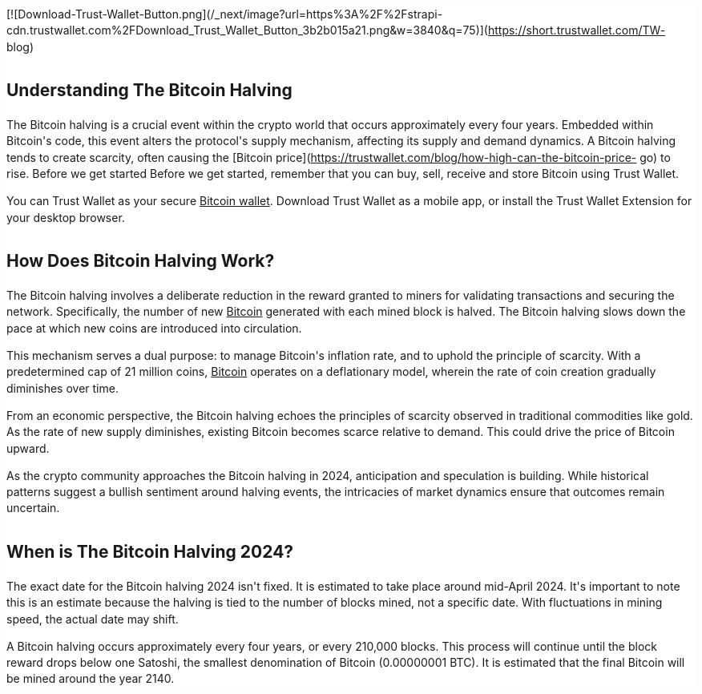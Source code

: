 [![Download-Trust-Wallet-Button.png](/_next/image?url=https%3A%2F%2Fstrapi-
cdn.trustwallet.com%2FDownload_Trust_Wallet_Button_3b2b015a21.png&w=3840&q=75)](https://short.trustwallet.com/TW-
blog)

## Understanding The Bitcoin Halving

The Bitcoin halving is a crucial event within the crypto world that occurs
approximately every four years. Embedded within Bitcoin's code, this event
alters the protocol's supply mechanism, affecting its supply and demand
dynamics. A Bitcoin halving tends to create scarcity, often causing the
[Bitcoin price](https://trustwallet.com/blog/how-high-can-the-bitcoin-price-
go) to rise. Before we get started Before we get started, remember that you
can buy, sell, receive and store Bitcoin using Trust Wallet.

You can Trust Wallet as your secure [Bitcoin
wallet](https://trustwallet.com/bitcoin-wallet). Download Trust Wallet as a
mobile app, or install the Trust Wallet Extension for your desktop browser.

## How Does Bitcoin Halving Work?

The Bitcoin halving involves a deliberate reduction in the reward granted to
miners for validating transactions and securing the network. Specifically, the
number of new [Bitcoin](https://trustwallet.com/buy-crypto/bitcoin) generated
with each mined block is halved. The Bitcoin halving slows down the pace at
which new coins are introduced into circulation.

This mechanism serves a dual purpose: to manage Bitcoin's inflation rate, and
to uphold the principle of scarcity. With a predetermined cap of 21 million
coins, [Bitcoin](https://trustwallet.com/buy-crypto/bitcoin) operates on a
deflationary model, wherein the rate of coin creation gradually diminishes
over time.

From an economic perspective, the Bitcoin halving echoes the principles of
scarcity observed in traditional commodities like gold. As the rate of new
supply diminishes, existing Bitcoin becomes scarce relative to demand. This
could drive the price of Bitcoin upward.

As the crypto community approaches the Bitcoin halving in 2024, anticipation
and speculation is building. While historical patterns suggest a bullish
sentiment around halving events, the intricacies of market dynamics ensure
that outcomes remain uncertain.

## When is The Bitcoin Halving 2024?

The exact date for the Bitcoin halving 2024 isn't fixed. It is estimated to
take place around mid-April 2024. It's important to note this is an estimate
because the halving is tied to the number of blocks mined, not a specific
date. With fluctuations in mining speed, the actual date may shift.

A Bitcoin halving occurs approximately every four years, or every 210,000
blocks. This process will continue until the block reward drops below one
Satoshi, the smallest denomination of Bitcoin (0.00000001 BTC). It is
estimated that the final Bitcoin will be mined around the year 2140.
